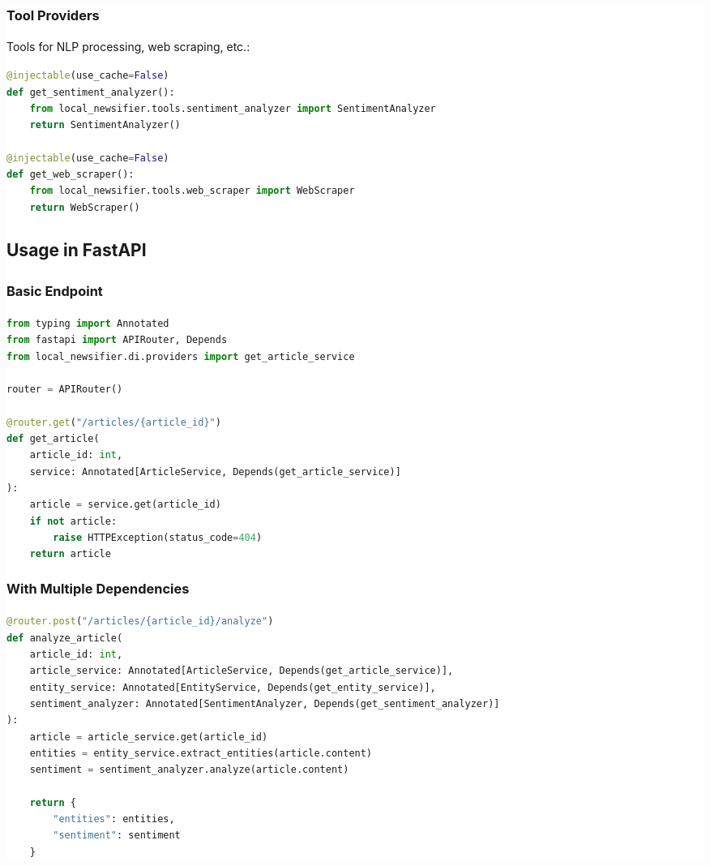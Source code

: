 ### Tool Providers

Tools for NLP processing, web scraping, etc.:

```python
@injectable(use_cache=False)
def get_sentiment_analyzer():
    from local_newsifier.tools.sentiment_analyzer import SentimentAnalyzer
    return SentimentAnalyzer()

@injectable(use_cache=False)
def get_web_scraper():
    from local_newsifier.tools.web_scraper import WebScraper
    return WebScraper()
```

## Usage in FastAPI

### Basic Endpoint

```python
from typing import Annotated
from fastapi import APIRouter, Depends
from local_newsifier.di.providers import get_article_service

router = APIRouter()

@router.get("/articles/{article_id}")
def get_article(
    article_id: int,
    service: Annotated[ArticleService, Depends(get_article_service)]
):
    article = service.get(article_id)
    if not article:
        raise HTTPException(status_code=404)
    return article
```

### With Multiple Dependencies

```python
@router.post("/articles/{article_id}/analyze")
def analyze_article(
    article_id: int,
    article_service: Annotated[ArticleService, Depends(get_article_service)],
    entity_service: Annotated[EntityService, Depends(get_entity_service)],
    sentiment_analyzer: Annotated[SentimentAnalyzer, Depends(get_sentiment_analyzer)]
):
    article = article_service.get(article_id)
    entities = entity_service.extract_entities(article.content)
    sentiment = sentiment_analyzer.analyze(article.content)

    return {
        "entities": entities,
        "sentiment": sentiment
    }
```
